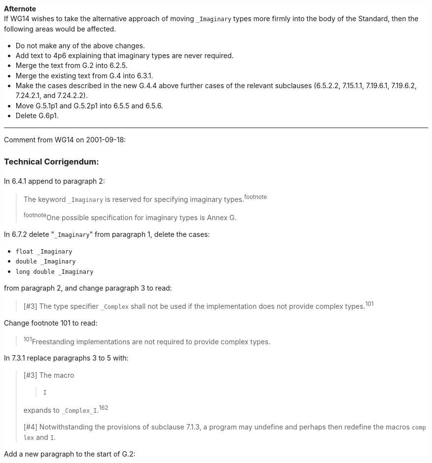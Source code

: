**Afternote**  
If WG14 wishes to take the alternative approach of moving `_Imaginary` types
more firmly into the body of the Standard, then the following areas would be
affected.

* Do not make any of the above changes.
* Add text to 4p6 explaining that imaginary types are never required.
* Merge the text from G.2 into 6.2.5.
* Merge the existing text from G.4 into 6.3.1.
* Make the cases described in the new G.4.4 above further cases of the relevant subclauses (6.5.2.2, 7.15.1.1, 7.19.6.1, 7.19.6.2, 7.24.2.1, and 7.24.2.2).
* Move G.5.1p1 and G.5.2p1 into 6.5.5 and 6.5.6.
* Delete G.6p1.

---

Comment from WG14 on 2001-09-18:

### Technical Corrigendum:

In 6.4.1 append to paragraph 2:

> The keyword `_Imaginary` is reserved for specifying imaginary
> types.<sup>footnote</sup>
>
> <sup>footnote</sup>One possible specification for imaginary types is Annex G.

In 6.7.2 delete "`_Imaginary`" from paragraph 1, delete the cases:

* `float _Imaginary`
* `double _Imaginary`
* `long double _Imaginary`

from paragraph 2, and change paragraph 3 to read:

> \[#3\] The type specifier `_Complex` shall not be used if the implementation
> does not provide complex types.<sup>101</sup>

Change footnote 101 to read:

> <sup>101</sup>Freestanding implementations are not required to provide complex
> types.

In 7.3.1 replace paragraphs 3 to 5 with:

> \[#3\] The macro
>
> > ```c
> > I
> > ```
>
> expands to `_Complex_I`.<sup>162</sup>
>
> \[#4\] Notwithstanding the provisions of subclause 7.1.3, a program may undefine
> and perhaps then redefine the macros `complex` and `I`.

Add a new paragraph to the start of G.2:
